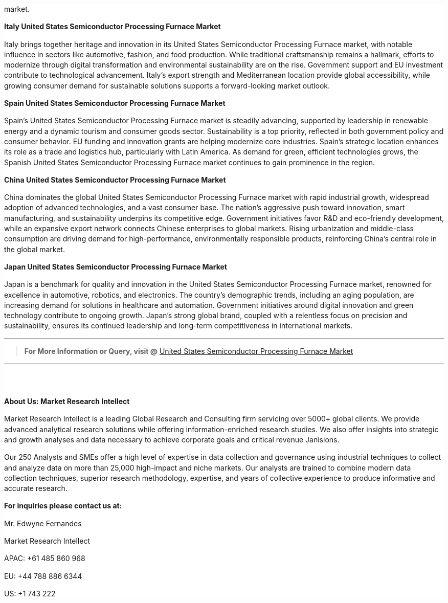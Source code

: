 market.</p><p class="" data-start="3840" data-end="4422"><strong data-start="3840" data-end="3861">Italy United States Semiconductor Processing Furnace Market</strong></p><p class="" data-start="3840" data-end="4422">Italy brings together heritage and innovation in its United States Semiconductor Processing Furnace market, with notable influence in sectors like automotive, fashion, and food production. While traditional craftsmanship remains a hallmark, efforts to modernize through digital transformation and environmental sustainability are on the rise. Government support and EU investment contribute to technological advancement. Italy&rsquo;s export strength and Mediterranean location provide global accessibility, while growing consumer demand for sustainable solutions supports a forward-looking market outlook.</p><p class="" data-start="4424" data-end="4975"><strong data-start="4424" data-end="4445">Spain United States Semiconductor Processing Furnace Market</strong></p><p class="" data-start="4424" data-end="4975">Spain&rsquo;s United States Semiconductor Processing Furnace market is steadily advancing, supported by leadership in renewable energy and a dynamic tourism and consumer goods sector. Sustainability is a top priority, reflected in both government policy and consumer behavior. EU funding and innovation grants are helping modernize core industries. Spain&rsquo;s strategic location enhances its role as a trade and logistics hub, particularly with Latin America. As demand for green, efficient technologies grows, the Spanish United States Semiconductor Processing Furnace market continues to gain prominence in the region.</p><p class="" data-start="4977" data-end="5589"><strong data-start="4977" data-end="4998">China United States Semiconductor Processing Furnace Market</strong></p><p class="" data-start="4977" data-end="5589">China dominates the global United States Semiconductor Processing Furnace market with rapid industrial growth, widespread adoption of advanced technologies, and a vast consumer base. The nation&rsquo;s aggressive push toward innovation, smart manufacturing, and sustainability underpins its competitive edge. Government initiatives favor R&amp;D and eco-friendly development, while an expansive export network connects Chinese enterprises to global markets. Rising urbanization and middle-class consumption are driving demand for high-performance, environmentally responsible products, reinforcing China&rsquo;s central role in the global market.</p><p class="" data-start="5591" data-end="6162"><strong data-start="5591" data-end="5612">Japan United States Semiconductor Processing Furnace Market</strong></p><p class="" data-start="5591" data-end="6162">Japan is a benchmark for quality and innovation in the United States Semiconductor Processing Furnace market, renowned for excellence in automotive, robotics, and electronics. The country&rsquo;s demographic trends, including an aging population, are increasing demand for solutions in healthcare and automation. Government initiatives around digital innovation and green technology contribute to ongoing growth. Japan&rsquo;s strong global brand, coupled with a relentless focus on precision and sustainability, ensures its continued leadership and long-term competitiveness in international markets.</p><hr /><blockquote><p><span class="font-[700]"><strong>For More Information or Query, visit&nbsp;@</strong>&nbsp;</span><span class="font-[700]"><a href="https://www.marketresearchintellect.com/product/semiconductor-processing-furnace-market-size-and-forecast/?utm_source=Linkedin&utm_medium=019" target="_blank" data-tracking-control-name="article-ssr-frontend-pulse_little-text-block" data-tracking-will-navigate="" data-test-link="">United States Semiconductor Processing Furnace Market</a></span></p></blockquote><hr /><h3>&nbsp;</h3><p><strong><span class="font-[700]">About Us: Market Research Intellect</span></strong></p><p><span class="">Market Research Intellect is a leading Global Research and Consulting firm servicing over 5000+ global clients. We provide advanced analytical research solutions while offering information-enriched research studies.&nbsp;</span>We also offer insights into strategic and growth analyses and data necessary to achieve corporate goals and critical revenue Janisions.</p><p><span class="">Our 250 Analysts and SMEs offer a high level of expertise in data collection and governance using industrial techniques to collect and analyze data on more than 25,000 high-impact and niche markets. Our analysts are trained to combine modern data collection techniques, superior research methodology, expertise, and years of collective experience to produce informative and accurate research.</span></p><p><strong>For inquiries please contact us at:</strong></p><p>Mr. Edwyne Fernandes</p><p>Market Research Intellect</p><p>APAC: +61 485 860 968</p><p>EU: +44 788 886 6344</p><p>US: +1 743 222